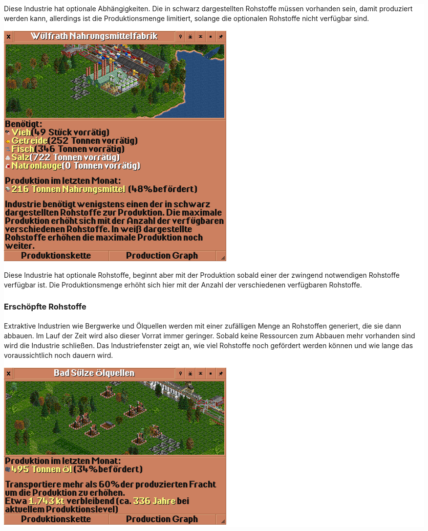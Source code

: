 Diese Industrie hat optionale Abhängigkeiten. Die in schwarz dargestellten Rohstoffe müssen vorhanden sein, damit produziert werden kann, allerdings ist die Produktionsmenge limitiert, solange die optionalen
Rohstoffe nicht verfügbar sind.

<img src="industry_optional_any_de.png">

Diese Industrie hat optionale Rohstoffe, beginnt aber mit der Produktion sobald einer der zwingend notwendigen Rohstoffe verfügbar ist.
Die Produktionsmenge erhöht sich hier mit der Anzahl der verschiedenen verfügbaren Rohstoffe.

<a name="resource_depletion"></a>
### Erschöpfte Rohstoffe

Extraktive Industrien wie Bergwerke und Ölquellen werden mit einer zufälligen Menge an Rohstoffen generiert, die sie dann abbauen. Im Lauf der Zeit wird also dieser Vorrat immer geringer. Sobald keine Ressourcen
zum Abbauen mehr vorhanden sind wird die Industrie schließen. Das Industriefenster zeigt an, wie viel Rohstoffe noch gefördert werden können und wie lange das voraussichtlich noch dauern wird.

<img src="resource_depletion_de.png">
